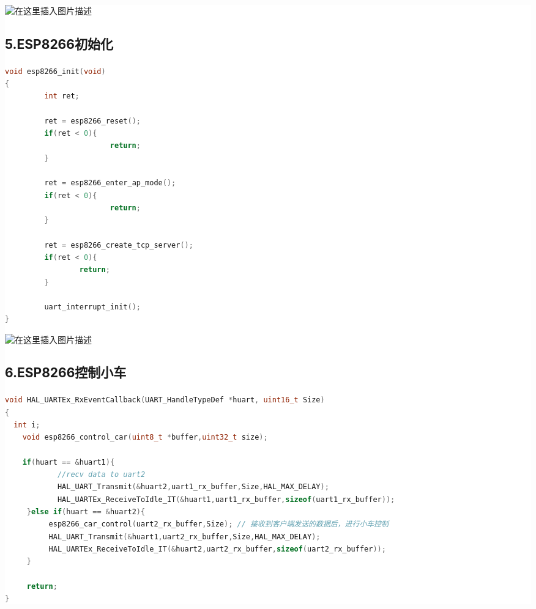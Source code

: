 ![在这里插入图片描述](https://i-blog.csdnimg.cn/direct/9fbf9259c28f4aaa9cf8134a350f4cf4.png)

## 5.ESP8266初始化

```c
void esp8266_init(void)
{
         int ret;
         
         ret = esp8266_reset();
         if(ret < 0){
                        return;
         }        
         
         ret = esp8266_enter_ap_mode();
         if(ret < 0){
                        return;
         }
         
         ret = esp8266_create_tcp_server();
         if(ret < 0){
                 return;
         }
         
         uart_interrupt_init();
}
```

![在这里插入图片描述](https://i-blog.csdnimg.cn/direct/2b638292de8b4eaabdd8ca7d28102d39.png)

## 6.ESP8266控制小车

```c
void HAL_UARTEx_RxEventCallback(UART_HandleTypeDef *huart, uint16_t Size)
{
  int i;
	void esp8266_control_car(uint8_t *buffer,uint32_t size);
	
	if(huart == &huart1){
			//recv data to uart2
			HAL_UART_Transmit(&huart2,uart1_rx_buffer,Size,HAL_MAX_DELAY);
			HAL_UARTEx_ReceiveToIdle_IT(&huart1,uart1_rx_buffer,sizeof(uart1_rx_buffer));
	 }else if(huart == &huart2){
		  esp8266_car_control(uart2_rx_buffer,Size); // 接收到客户端发送的数据后，进行小车控制
		  HAL_UART_Transmit(&huart1,uart2_rx_buffer,Size,HAL_MAX_DELAY);
		  HAL_UARTEx_ReceiveToIdle_IT(&huart2,uart2_rx_buffer,sizeof(uart2_rx_buffer));
	 }
	
	 return;
}
```
